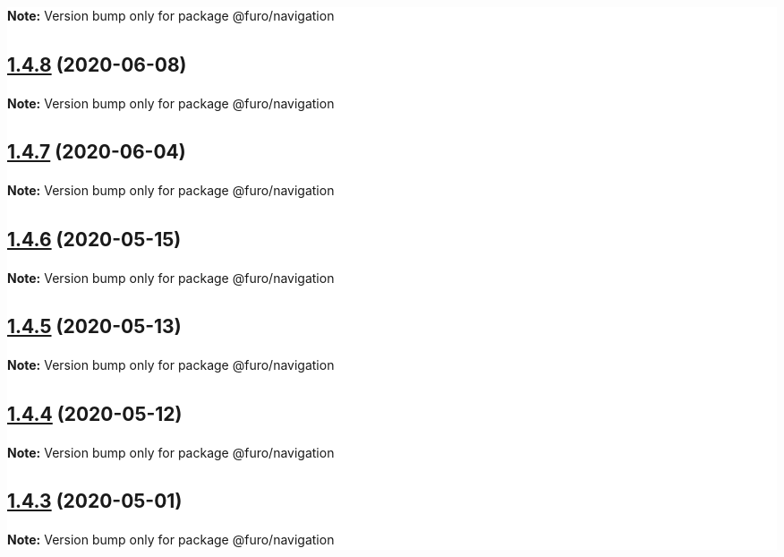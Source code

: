 **Note:** Version bump only for package @furo/navigation





## [1.4.8](https://github.com/theNorstroem/FuroBaseComponents/compare/@furo/navigation@1.4.7...@furo/navigation@1.4.8) (2020-06-08)

**Note:** Version bump only for package @furo/navigation





## [1.4.7](https://github.com/theNorstroem/FuroBaseComponents/compare/@furo/navigation@1.4.6...@furo/navigation@1.4.7) (2020-06-04)

**Note:** Version bump only for package @furo/navigation





## [1.4.6](https://github.com/theNorstroem/FuroBaseComponents/compare/@furo/navigation@1.4.5...@furo/navigation@1.4.6) (2020-05-15)

**Note:** Version bump only for package @furo/navigation





## [1.4.5](https://github.com/theNorstroem/FuroBaseComponents/compare/@furo/navigation@1.4.4...@furo/navigation@1.4.5) (2020-05-13)

**Note:** Version bump only for package @furo/navigation





## [1.4.4](https://github.com/theNorstroem/FuroBaseComponents/compare/@furo/navigation@1.4.3...@furo/navigation@1.4.4) (2020-05-12)

**Note:** Version bump only for package @furo/navigation





## [1.4.3](https://github.com/theNorstroem/FuroBaseComponents/compare/@furo/navigation@1.4.2...@furo/navigation@1.4.3) (2020-05-01)

**Note:** Version bump only for package @furo/navigation
